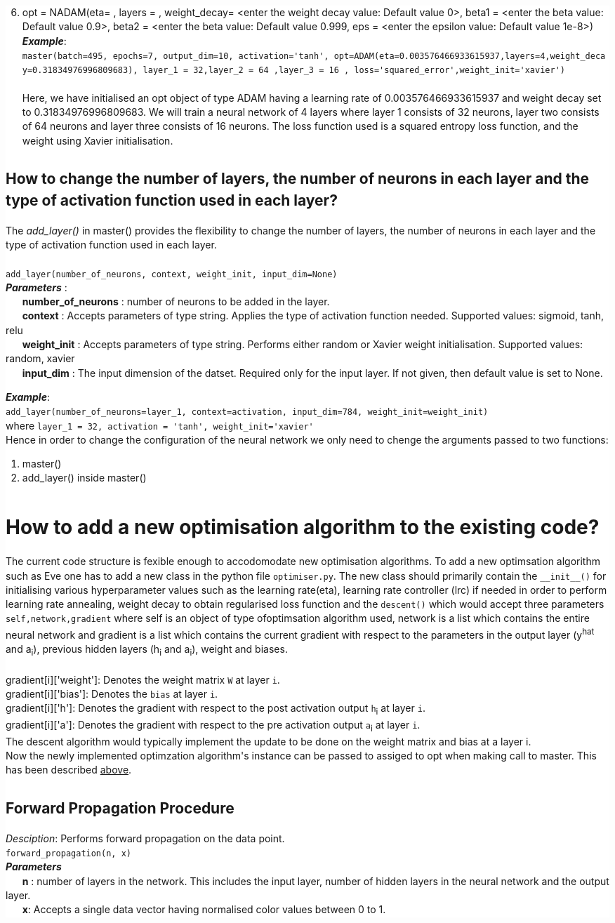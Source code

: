 6. opt = NADAM(eta= <enter learning rate value>, layers = <enter number of layers in the network>, weight_decay= <enter the weight decay value: Default value 0>, beta1 = <enter the beta value: Default value 0.9>, beta2 = <enter the beta value: Default value 0.999, eps = <enter the epsilon value: Default value 1e-8>)</br> 
***Example***:</br> 
```master(batch=495, epochs=7, output_dim=10, activation='tanh', opt=ADAM(eta=0.003576466933615937,layers=4,weight_decay=0.31834976996809683), layer_1 = 32,layer_2 = 64 ,layer_3 = 16 , loss='squared_error',weight_init='xavier')```</br>
</br> Here, we have initialised an opt object of type ADAM having a learning rate of 0.003576466933615937 and weight decay set to 0.31834976996809683. We will train a neural network of 4 layers where layer 1 consists of 32 neurons, layer two consists of 64 neurons and layer three consists of 16 neurons. The loss function used is a squared entropy loss function, and the weight using Xavier initialisation.
## How to change the number of layers, the number of neurons in each layer and the type of activation function used in each layer? ##
The *add_layer()* in master() provides the flexibility to change the number of layers, the number of neurons in each layer and the type of activation function used in each layer.</br></br>
```add_layer(number_of_neurons, context, weight_init, input_dim=None)```
</br>***Parameters*** : </br>
&nbsp;&nbsp;&nbsp;&nbsp;&nbsp;&nbsp;**number_of_neurons** : number of neurons to be added in the layer.</br>
&nbsp;&nbsp;&nbsp;&nbsp;&nbsp;&nbsp;**context** : Accepts parameters of type string. Applies the type of activation function needed. Supported values: sigmoid, tanh, relu </br>
&nbsp;&nbsp;&nbsp;&nbsp;&nbsp;&nbsp;**weight_init** : Accepts parameters of type string. Performs either random or Xavier weight initialisation. Supported values: random, xavier </br>
&nbsp;&nbsp;&nbsp;&nbsp;&nbsp;&nbsp;**input_dim** : The input dimension of the datset. Required only for the input layer. If not given, then default value is set to None. </br>

***Example***: 
</br>```add_layer(number_of_neurons=layer_1, context=activation, input_dim=784, weight_init=weight_init)``` </br>
where ```layer_1 = 32, activation = 'tanh', weight_init='xavier'```
</br> Hence in order to change the configuration of the neural network we only need to chenge the arguments passed to two functions:
1. master()
2. add_layer() inside master()
# How to add a new optimisation algorithm to the existing code? #
The current code structure is fexible enough to accodomodate new optimisation algorithms. To add a new optimsation algorithm such as Eve one has to add a new class in the python file `optimiser.py`. The new class should primarily contain the `__init__()` for initialising various hyperparameter values such as the learning rate(eta), learning rate controller (lrc) if needed in order to perform learning rate annealing, weight decay to obtain regularised loss function and the `descent()` which would accept three parameters `self,network,gradient` where self is an object of type ofoptimsation algorithm used, network is a list which contains the entire neural network and gradient is a list which contains the current gradient with respect to the parameters in the output layer (y<sup>hat</sup> and a<sub>i</sub>), previous hidden layers (h<sub>i</sub> and a<sub>i</sub>), weight and biases.</br></br>
gradient[i]['weight']: Denotes the weight matrix `W` at layer `i`.</br>
gradient[i]['bias']: Denotes the `bias` at layer `i`.</br>
gradient[i]['h']: Denotes the gradient with respect to the post activation output `h`<sub>i</sub> at layer `i`.</br>
gradient[i]['a']: Denotes the gradient with respect to the pre activation output `a`<sub>i</sub> at layer `i`.</br>
The descent algorithm would typically implement the update to be done on the weight matrix and bias at a layer i.</br>
Now the newly implemented optimzation algorithm's instance can be passed to assiged to opt when making call to master. This has been described [above](https://github.com/utsavdey/cs6910_assignment1/blob/master/README.md#how-to-use). 
## Forward Propagation Procedure ##
*Desciption*: Performs forward propagation on the data point.</br>
```forward_propagation(n, x)```</br>
***Parameters***</br>
&nbsp;&nbsp;&nbsp;&nbsp;&nbsp;&nbsp;**n** : number of layers in the network. This includes the input layer, number of hidden layers in the neural network and the output layer.</br>
&nbsp;&nbsp;&nbsp;&nbsp;&nbsp;&nbsp;**x**: Accepts a single data vector having normalised color values between 0 to 1.</br>
```